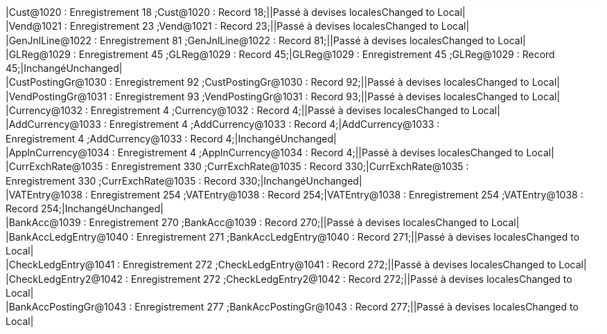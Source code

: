 |<span data-ttu-id="bb6b5-132">Cust@1020 : Enregistrement 18 ;</span><span class="sxs-lookup"><span data-stu-id="bb6b5-132">Cust@1020 : Record 18;</span></span>||<span data-ttu-id="bb6b5-133">Passé à devises locales</span><span class="sxs-lookup"><span data-stu-id="bb6b5-133">Changed to Local</span></span>|  
|<span data-ttu-id="bb6b5-134">Vend@1021 : Enregistrement 23 ;</span><span class="sxs-lookup"><span data-stu-id="bb6b5-134">Vend@1021 : Record 23;</span></span>||<span data-ttu-id="bb6b5-135">Passé à devises locales</span><span class="sxs-lookup"><span data-stu-id="bb6b5-135">Changed to Local</span></span>|  
|<span data-ttu-id="bb6b5-136">GenJnlLine@1022 : Enregistrement 81 ;</span><span class="sxs-lookup"><span data-stu-id="bb6b5-136">GenJnlLine@1022 : Record 81;</span></span>||<span data-ttu-id="bb6b5-137">Passé à devises locales</span><span class="sxs-lookup"><span data-stu-id="bb6b5-137">Changed to Local</span></span>|  
|<span data-ttu-id="bb6b5-138">GLReg@1029 : Enregistrement 45 ;</span><span class="sxs-lookup"><span data-stu-id="bb6b5-138">GLReg@1029 : Record 45;</span></span>|<span data-ttu-id="bb6b5-139">GLReg@1029 : Enregistrement 45 ;</span><span class="sxs-lookup"><span data-stu-id="bb6b5-139">GLReg@1029 : Record 45;</span></span>|<span data-ttu-id="bb6b5-140">Inchangé</span><span class="sxs-lookup"><span data-stu-id="bb6b5-140">Unchanged</span></span>|  
|<span data-ttu-id="bb6b5-141">CustPostingGr@1030 : Enregistrement 92 ;</span><span class="sxs-lookup"><span data-stu-id="bb6b5-141">CustPostingGr@1030 : Record 92;</span></span>||<span data-ttu-id="bb6b5-142">Passé à devises locales</span><span class="sxs-lookup"><span data-stu-id="bb6b5-142">Changed to Local</span></span>|  
|<span data-ttu-id="bb6b5-143">VendPostingGr@1031 : Enregistrement 93 ;</span><span class="sxs-lookup"><span data-stu-id="bb6b5-143">VendPostingGr@1031 : Record 93;</span></span>||<span data-ttu-id="bb6b5-144">Passé à devises locales</span><span class="sxs-lookup"><span data-stu-id="bb6b5-144">Changed to Local</span></span>|  
|<span data-ttu-id="bb6b5-145">Currency@1032 : Enregistrement 4 ;</span><span class="sxs-lookup"><span data-stu-id="bb6b5-145">Currency@1032 : Record 4;</span></span>||<span data-ttu-id="bb6b5-146">Passé à devises locales</span><span class="sxs-lookup"><span data-stu-id="bb6b5-146">Changed to Local</span></span>|  
|<span data-ttu-id="bb6b5-147">AddCurrency@1033 : Enregistrement 4 ;</span><span class="sxs-lookup"><span data-stu-id="bb6b5-147">AddCurrency@1033 : Record 4;</span></span>|<span data-ttu-id="bb6b5-148">AddCurrency@1033 : Enregistrement 4 ;</span><span class="sxs-lookup"><span data-stu-id="bb6b5-148">AddCurrency@1033 : Record 4;</span></span>|<span data-ttu-id="bb6b5-149">Inchangé</span><span class="sxs-lookup"><span data-stu-id="bb6b5-149">Unchanged</span></span>|  
|<span data-ttu-id="bb6b5-150">ApplnCurrency@1034 : Enregistrement 4 ;</span><span class="sxs-lookup"><span data-stu-id="bb6b5-150">ApplnCurrency@1034 : Record 4;</span></span>||<span data-ttu-id="bb6b5-151">Passé à devises locales</span><span class="sxs-lookup"><span data-stu-id="bb6b5-151">Changed to Local</span></span>|  
|<span data-ttu-id="bb6b5-152">CurrExchRate@1035 : Enregistrement 330 ;</span><span class="sxs-lookup"><span data-stu-id="bb6b5-152">CurrExchRate@1035 : Record 330;</span></span>|<span data-ttu-id="bb6b5-153">CurrExchRate@1035 : Enregistrement 330 ;</span><span class="sxs-lookup"><span data-stu-id="bb6b5-153">CurrExchRate@1035 : Record 330;</span></span>|<span data-ttu-id="bb6b5-154">Inchangé</span><span class="sxs-lookup"><span data-stu-id="bb6b5-154">Unchanged</span></span>|  
|<span data-ttu-id="bb6b5-155">VATEntry@1038 : Enregistrement 254 ;</span><span class="sxs-lookup"><span data-stu-id="bb6b5-155">VATEntry@1038 : Record 254;</span></span>|<span data-ttu-id="bb6b5-156">VATEntry@1038 : Enregistrement 254 ;</span><span class="sxs-lookup"><span data-stu-id="bb6b5-156">VATEntry@1038 : Record 254;</span></span>|<span data-ttu-id="bb6b5-157">Inchangé</span><span class="sxs-lookup"><span data-stu-id="bb6b5-157">Unchanged</span></span>|  
|<span data-ttu-id="bb6b5-158">BankAcc@1039 : Enregistrement 270 ;</span><span class="sxs-lookup"><span data-stu-id="bb6b5-158">BankAcc@1039 : Record 270;</span></span>||<span data-ttu-id="bb6b5-159">Passé à devises locales</span><span class="sxs-lookup"><span data-stu-id="bb6b5-159">Changed to Local</span></span>|  
|<span data-ttu-id="bb6b5-160">BankAccLedgEntry@1040 : Enregistrement 271 ;</span><span class="sxs-lookup"><span data-stu-id="bb6b5-160">BankAccLedgEntry@1040 : Record 271;</span></span>||<span data-ttu-id="bb6b5-161">Passé à devises locales</span><span class="sxs-lookup"><span data-stu-id="bb6b5-161">Changed to Local</span></span>|  
|<span data-ttu-id="bb6b5-162">CheckLedgEntry@1041 : Enregistrement 272 ;</span><span class="sxs-lookup"><span data-stu-id="bb6b5-162">CheckLedgEntry@1041 : Record 272;</span></span>||<span data-ttu-id="bb6b5-163">Passé à devises locales</span><span class="sxs-lookup"><span data-stu-id="bb6b5-163">Changed to Local</span></span>|  
|<span data-ttu-id="bb6b5-164">CheckLedgEntry2@1042 : Enregistrement 272 ;</span><span class="sxs-lookup"><span data-stu-id="bb6b5-164">CheckLedgEntry2@1042 : Record 272;</span></span>||<span data-ttu-id="bb6b5-165">Passé à devises locales</span><span class="sxs-lookup"><span data-stu-id="bb6b5-165">Changed to Local</span></span>|  
|<span data-ttu-id="bb6b5-166">BankAccPostingGr@1043 : Enregistrement 277 ;</span><span class="sxs-lookup"><span data-stu-id="bb6b5-166">BankAccPostingGr@1043 : Record 277;</span></span>||<span data-ttu-id="bb6b5-167">Passé à devises locales</span><span class="sxs-lookup"><span data-stu-id="bb6b5-167">Changed to Local</span></span>|  